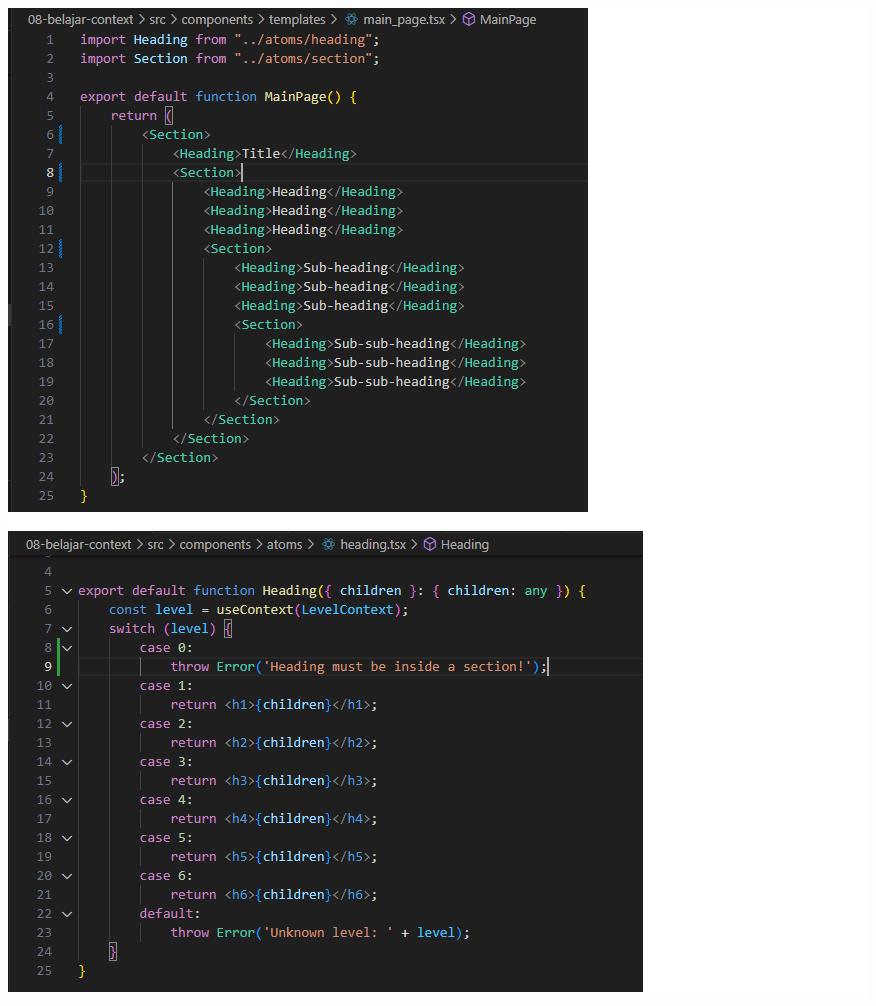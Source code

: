 ![img](/08-contex/img/prak%201%20langkah%206%20main%20page.PNG)

![img](/08-contex/img/prak%201%20langkah%206%20heading.PNG)
